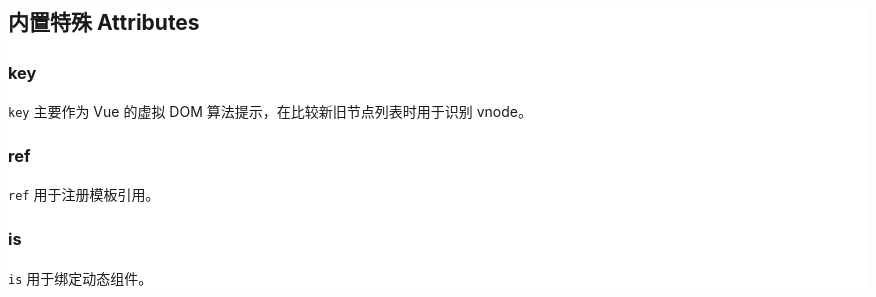 ## 内置特殊 Attributes

### key

`key` 主要作为 Vue 的虚拟 DOM 算法提示，在比较新旧节点列表时用于识别 vnode。

### ref

`ref` 用于注册模板引用。

### is

`is` 用于绑定动态组件。
